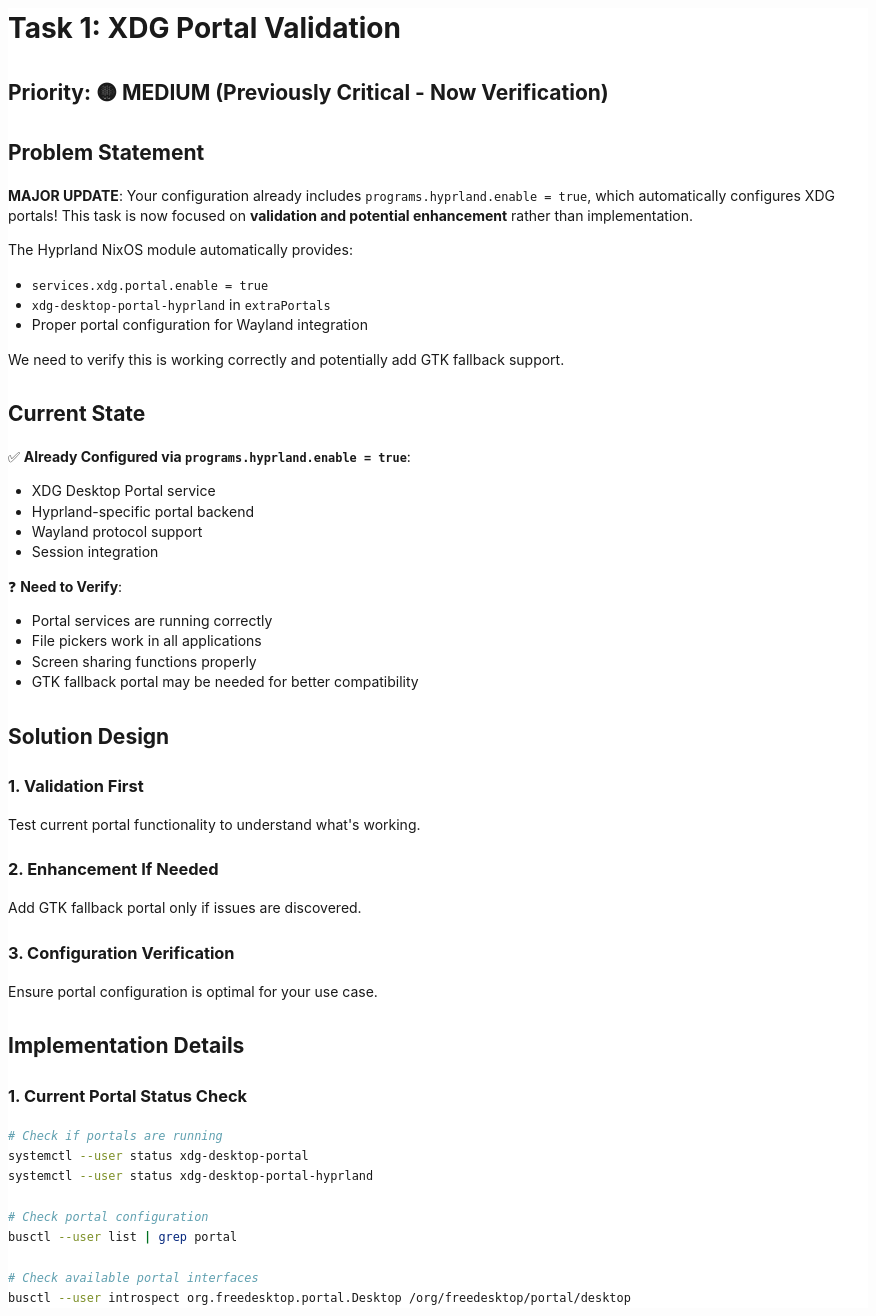 # Task 1: XDG Portal Validation

## Priority: 🟡 MEDIUM (Previously Critical - Now Verification)

## Problem Statement

**MAJOR UPDATE**: Your configuration already includes `programs.hyprland.enable = true`, which automatically configures XDG portals! This task is now focused on **validation and potential enhancement** rather than implementation.

The Hyprland NixOS module automatically provides:
- `services.xdg.portal.enable = true`
- `xdg-desktop-portal-hyprland` in `extraPortals`
- Proper portal configuration for Wayland integration

We need to verify this is working correctly and potentially add GTK fallback support.

## Current State

✅ **Already Configured via `programs.hyprland.enable = true`**:
- XDG Desktop Portal service
- Hyprland-specific portal backend
- Wayland protocol support
- Session integration

❓ **Need to Verify**:
- Portal services are running correctly
- File pickers work in all applications
- Screen sharing functions properly
- GTK fallback portal may be needed for better compatibility

## Solution Design

### 1. Validation First
Test current portal functionality to understand what's working.

### 2. Enhancement If Needed
Add GTK fallback portal only if issues are discovered.

### 3. Configuration Verification
Ensure portal configuration is optimal for your use case.

## Implementation Details

### 1. Current Portal Status Check

```bash
# Check if portals are running
systemctl --user status xdg-desktop-portal
systemctl --user status xdg-desktop-portal-hyprland

# Check portal configuration
busctl --user list | grep portal

# Check available portal interfaces
busctl --user introspect org.freedesktop.portal.Desktop /org/freedesktop/portal/desktop
```
